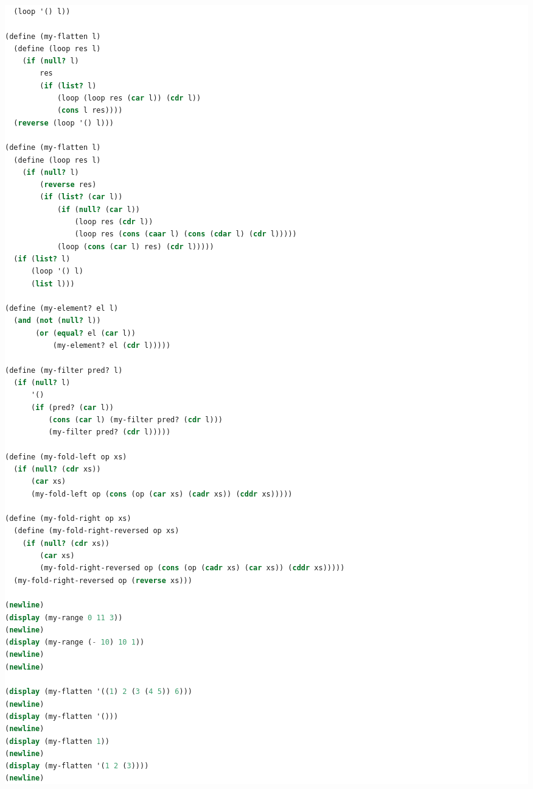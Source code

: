 ``` scheme
  (loop '() l))

(define (my-flatten l)
  (define (loop res l)
    (if (null? l)
        res
        (if (list? l)
            (loop (loop res (car l)) (cdr l))
            (cons l res))))
  (reverse (loop '() l)))

(define (my-flatten l)
  (define (loop res l)
    (if (null? l)
        (reverse res)
        (if (list? (car l))
            (if (null? (car l))
                (loop res (cdr l))
                (loop res (cons (caar l) (cons (cdar l) (cdr l)))))
            (loop (cons (car l) res) (cdr l)))))
  (if (list? l)
      (loop '() l)
      (list l)))

(define (my-element? el l)
  (and (not (null? l))
       (or (equal? el (car l))
           (my-element? el (cdr l)))))

(define (my-filter pred? l)
  (if (null? l)
      '()
      (if (pred? (car l))
          (cons (car l) (my-filter pred? (cdr l)))
          (my-filter pred? (cdr l)))))

(define (my-fold-left op xs)
  (if (null? (cdr xs))
      (car xs)
      (my-fold-left op (cons (op (car xs) (cadr xs)) (cddr xs)))))

(define (my-fold-right op xs)
  (define (my-fold-right-reversed op xs)
    (if (null? (cdr xs))
        (car xs)
        (my-fold-right-reversed op (cons (op (cadr xs) (car xs)) (cddr xs)))))
  (my-fold-right-reversed op (reverse xs)))

(newline)
(display (my-range 0 11 3))
(newline)
(display (my-range (- 10) 10 1))
(newline)
(newline)

(display (my-flatten '((1) 2 (3 (4 5)) 6)))
(newline)
(display (my-flatten '()))
(newline)
(display (my-flatten 1))
(newline)
(display (my-flatten '(1 2 (3))))
(newline)
```